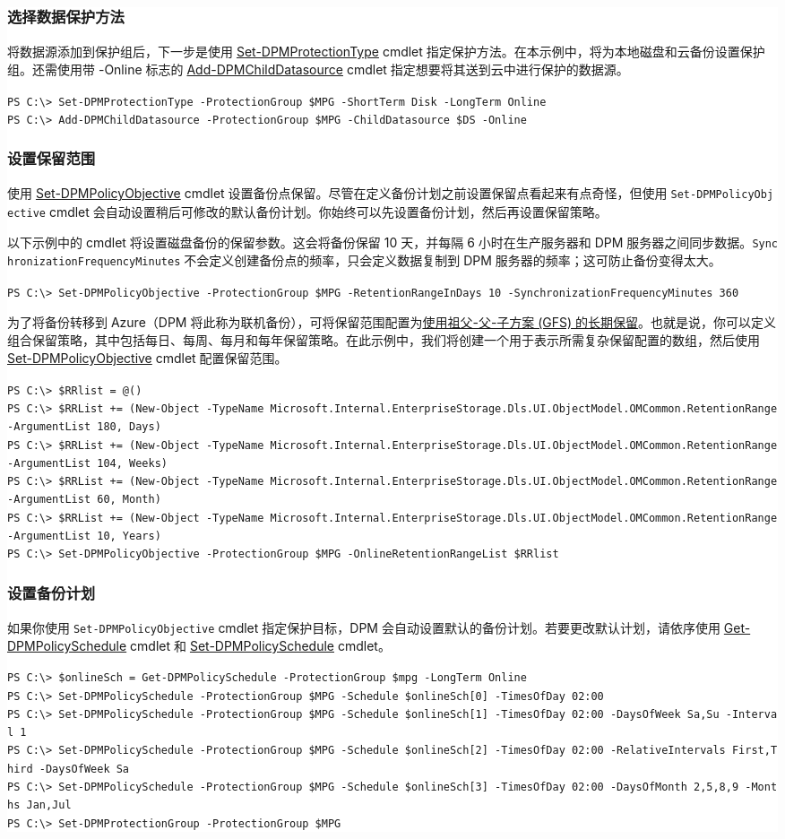 ### 选择数据保护方法
将数据源添加到保护组后，下一步是使用 [Set-DPMProtectionType](https://technet.microsoft.com/zh-cn/library/hh881725) cmdlet 指定保护方法。在本示例中，将为本地磁盘和云备份设置保护组。还需使用带 -Online 标志的 [Add-DPMChildDatasource](https://technet.microsoft.com/zh-cn/library/hh881732.aspx) cmdlet 指定想要将其送到云中进行保护的数据源。

```
PS C:\> Set-DPMProtectionType -ProtectionGroup $MPG -ShortTerm Disk -LongTerm Online
PS C:\> Add-DPMChildDatasource -ProtectionGroup $MPG -ChildDatasource $DS -Online
```

### 设置保留范围
使用 [Set-DPMPolicyObjective](https://technet.microsoft.com/zh-cn/library/hh881762) cmdlet 设置备份点保留。尽管在定义备份计划之前设置保留点看起来有点奇怪，但使用 ```Set-DPMPolicyObjective``` cmdlet 会自动设置稍后可修改的默认备份计划。你始终可以先设置备份计划，然后再设置保留策略。

以下示例中的 cmdlet 将设置磁盘备份的保留参数。这会将备份保留 10 天，并每隔 6 小时在生产服务器和 DPM 服务器之间同步数据。```SynchronizationFrequencyMinutes``` 不会定义创建备份点的频率，只会定义数据复制到 DPM 服务器的频率；这可防止备份变得太大。

```
PS C:\> Set-DPMPolicyObjective -ProtectionGroup $MPG -RetentionRangeInDays 10 -SynchronizationFrequencyMinutes 360
```

为了将备份转移到 Azure（DPM 将此称为联机备份），可将保留范围配置为[使用祖父-父-子方案 (GFS) 的长期保留](./backup-azure-backup-cloud-as-tape.md)。也就是说，你可以定义组合保留策略，其中包括每日、每周、每月和每年保留策略。在此示例中，我们将创建一个用于表示所需复杂保留配置的数组，然后使用 [Set-DPMPolicyObjective](https://technet.microsoft.com/zh-cn/library/hh881762) cmdlet 配置保留范围。

```
PS C:\> $RRlist = @()
PS C:\> $RRList += (New-Object -TypeName Microsoft.Internal.EnterpriseStorage.Dls.UI.ObjectModel.OMCommon.RetentionRange -ArgumentList 180, Days)
PS C:\> $RRList += (New-Object -TypeName Microsoft.Internal.EnterpriseStorage.Dls.UI.ObjectModel.OMCommon.RetentionRange -ArgumentList 104, Weeks)
PS C:\> $RRList += (New-Object -TypeName Microsoft.Internal.EnterpriseStorage.Dls.UI.ObjectModel.OMCommon.RetentionRange -ArgumentList 60, Month)
PS C:\> $RRList += (New-Object -TypeName Microsoft.Internal.EnterpriseStorage.Dls.UI.ObjectModel.OMCommon.RetentionRange -ArgumentList 10, Years)
PS C:\> Set-DPMPolicyObjective -ProtectionGroup $MPG -OnlineRetentionRangeList $RRlist
```

### 设置备份计划
如果你使用 ```Set-DPMPolicyObjective``` cmdlet 指定保护目标，DPM 会自动设置默认的备份计划。若要更改默认计划，请依序使用 [Get-DPMPolicySchedule](https://technet.microsoft.com/zh-cn/library/hh881749) cmdlet 和 [Set-DPMPolicySchedule](https://technet.microsoft.com/zh-cn/library/hh881723) cmdlet。

```
PS C:\> $onlineSch = Get-DPMPolicySchedule -ProtectionGroup $mpg -LongTerm Online
PS C:\> Set-DPMPolicySchedule -ProtectionGroup $MPG -Schedule $onlineSch[0] -TimesOfDay 02:00
PS C:\> Set-DPMPolicySchedule -ProtectionGroup $MPG -Schedule $onlineSch[1] -TimesOfDay 02:00 -DaysOfWeek Sa,Su -Interval 1
PS C:\> Set-DPMPolicySchedule -ProtectionGroup $MPG -Schedule $onlineSch[2] -TimesOfDay 02:00 -RelativeIntervals First,Third -DaysOfWeek Sa
PS C:\> Set-DPMPolicySchedule -ProtectionGroup $MPG -Schedule $onlineSch[3] -TimesOfDay 02:00 -DaysOfMonth 2,5,8,9 -Months Jan,Jul
PS C:\> Set-DPMProtectionGroup -ProtectionGroup $MPG
```
